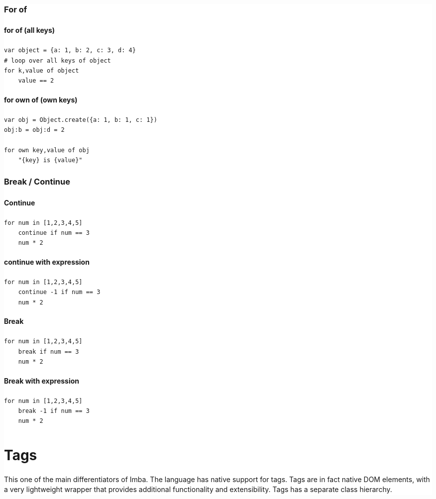 ### For of

#### for of (all keys)
```imba
var object = {a: 1, b: 2, c: 3, d: 4}
# loop over all keys of object
for k,value of object
    value == 2
```

#### for own of (own keys)
```imba
var obj = Object.create({a: 1, b: 1, c: 1})
obj:b = obj:d = 2

for own key,value of obj
    "{key} is {value}"
```

### Break / Continue

#### Continue
```imba
for num in [1,2,3,4,5]
    continue if num == 3
    num * 2
```

#### continue with expression
```imba
for num in [1,2,3,4,5]
    continue -1 if num == 3
    num * 2
```

#### Break
```imba
for num in [1,2,3,4,5]
    break if num == 3
    num * 2
```

#### Break with expression
```imba
for num in [1,2,3,4,5]
    break -1 if num == 3
    num * 2
```


# Tags

This one of the main differentiators of Imba. The language has native support for tags. Tags are in fact native DOM elements, with a very lightweight wrapper that provides additional functionality and extensibility. Tags has a separate class hierarchy.
